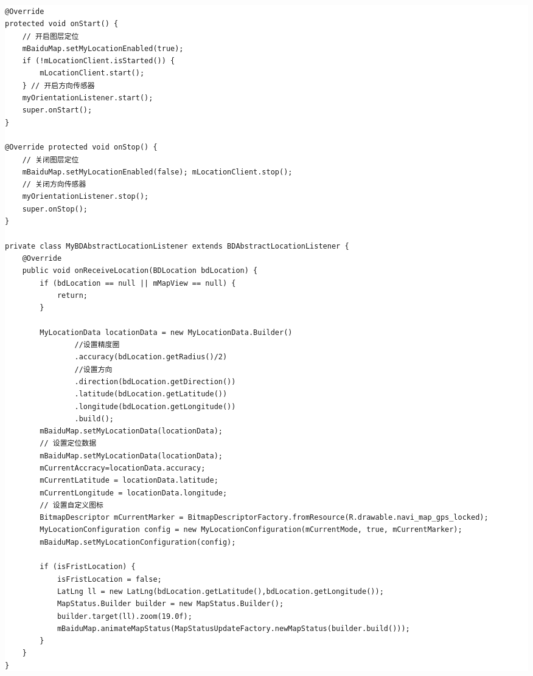     @Override
    protected void onStart() { 
        // 开启图层定位
        mBaiduMap.setMyLocationEnabled(true);
        if (!mLocationClient.isStarted()) {
            mLocationClient.start();
        } // 开启方向传感器
        myOrientationListener.start(); 
        super.onStart();
    }

    @Override protected void onStop() { 
        // 关闭图层定位
        mBaiduMap.setMyLocationEnabled(false); mLocationClient.stop(); 
        // 关闭方向传感器
        myOrientationListener.stop();
        super.onStop();
    }
    
    private class MyBDAbstractLocationListener extends BDAbstractLocationListener {
        @Override
        public void onReceiveLocation(BDLocation bdLocation) {
            if (bdLocation == null || mMapView == null) {
                return;
            }

            MyLocationData locationData = new MyLocationData.Builder()
                    //设置精度圈
                    .accuracy(bdLocation.getRadius()/2)
                    //设置方向
                    .direction(bdLocation.getDirection())
                    .latitude(bdLocation.getLatitude())
                    .longitude(bdLocation.getLongitude())
                    .build();
            mBaiduMap.setMyLocationData(locationData);
            // 设置定位数据
            mBaiduMap.setMyLocationData(locationData);
            mCurrentAccracy=locationData.accuracy;
            mCurrentLatitude = locationData.latitude;
            mCurrentLongitude = locationData.longitude;
            // 设置自定义图标
            BitmapDescriptor mCurrentMarker = BitmapDescriptorFactory.fromResource(R.drawable.navi_map_gps_locked);
            MyLocationConfiguration config = new MyLocationConfiguration(mCurrentMode, true, mCurrentMarker);
            mBaiduMap.setMyLocationConfiguration(config);

            if (isFristLocation) {
                isFristLocation = false;
                LatLng ll = new LatLng(bdLocation.getLatitude(),bdLocation.getLongitude());
                MapStatus.Builder builder = new MapStatus.Builder();
                builder.target(ll).zoom(19.0f);
                mBaiduMap.animateMapStatus(MapStatusUpdateFactory.newMapStatus(builder.build()));
            }
        }
    }
    
